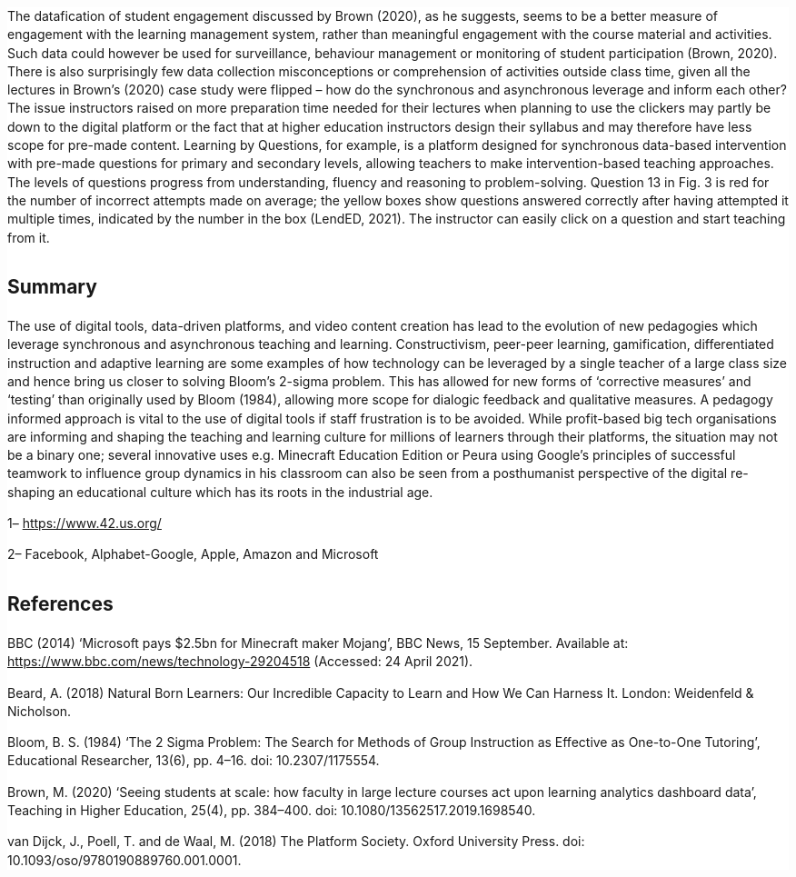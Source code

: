 The datafication of student engagement discussed by Brown (2020), as he suggests, seems to be a better measure of engagement with the learning management system, rather than meaningful engagement with the course material and activities. Such data could however be used for surveillance, behaviour management or monitoring of student participation (Brown, 2020). There is also surprisingly few data collection misconceptions or comprehension of activities outside class time, given all the lectures in Brown’s (2020) case study were flipped – how do the synchronous and asynchronous leverage and inform each other? The issue instructors raised on more preparation time needed for their lectures when planning to use the clickers may partly be down to the digital platform or the fact that at higher education instructors design their syllabus and may therefore have less scope for pre-made content. Learning by Questions, for example, is a platform designed for synchronous data-based intervention with pre-made questions for primary and secondary levels, allowing teachers to make intervention-based teaching approaches. The levels of questions progress from understanding, fluency and reasoning to problem-solving. Question 13 in Fig. 3 is red for the number of incorrect attempts made on average; the yellow boxes show questions answered correctly after having attempted it multiple times, indicated by the number in the box (LendED, 2021). The instructor can easily click on a question and start teaching from it.

## Summary

The use of digital tools, data-driven platforms, and video content creation has lead to the evolution of new pedagogies which leverage synchronous and asynchronous teaching and learning. Constructivism, peer-peer learning, gamification, differentiated instruction and adaptive learning are some examples of how technology can be leveraged by a single teacher of a large class size and hence bring us closer to solving Bloom’s 2-sigma problem. This has allowed for new forms of ‘corrective measures’ and ‘testing’ than originally used by Bloom (1984), allowing more scope for dialogic feedback and qualitative measures. A pedagogy informed approach is vital to the use of digital tools if staff frustration is to be avoided. While profit-based big tech organisations are informing and shaping the teaching and learning culture for millions of learners through their platforms, the situation may not be a binary one; several innovative uses e.g. Minecraft Education Edition or Peura using Google’s principles of successful teamwork to influence group dynamics in his classroom can also be seen from a posthumanist perspective of the digital re-shaping an educational culture which has its roots in the industrial age.


1– https://www.42.us.org/

2– Facebook, Alphabet-Google, Apple, Amazon and Microsoft

## References

BBC (2014) ‘Microsoft pays $2.5bn for Minecraft maker Mojang’, BBC News, 15 September. Available at: https://www.bbc.com/news/technology-29204518 (Accessed: 24 April 2021).

Beard, A. (2018) Natural Born Learners: Our Incredible Capacity to Learn and How We Can Harness It. London: Weidenfeld & Nicholson.

Bloom, B. S. (1984) ‘The 2 Sigma Problem: The Search for Methods of Group Instruction as Effective as One-to-One Tutoring’, Educational Researcher, 13(6), pp. 4–16. doi: 10.2307/1175554.

Brown, M. (2020) ‘Seeing students at scale: how faculty in large lecture courses act upon learning analytics dashboard data’, Teaching in Higher Education, 25(4), pp. 384–400. doi: 10.1080/13562517.2019.1698540.

van Dijck, J., Poell, T. and de Waal, M. (2018) The Platform Society. Oxford University Press. doi: 10.1093/oso/9780190889760.001.0001.
